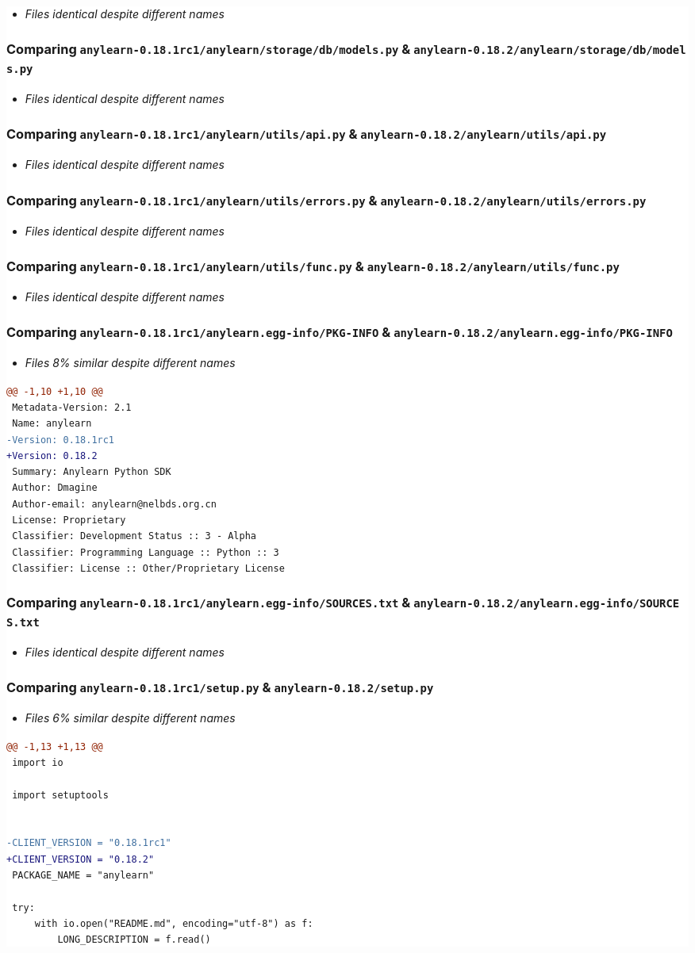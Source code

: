  * *Files identical despite different names*

### Comparing `anylearn-0.18.1rc1/anylearn/storage/db/models.py` & `anylearn-0.18.2/anylearn/storage/db/models.py`

 * *Files identical despite different names*

### Comparing `anylearn-0.18.1rc1/anylearn/utils/api.py` & `anylearn-0.18.2/anylearn/utils/api.py`

 * *Files identical despite different names*

### Comparing `anylearn-0.18.1rc1/anylearn/utils/errors.py` & `anylearn-0.18.2/anylearn/utils/errors.py`

 * *Files identical despite different names*

### Comparing `anylearn-0.18.1rc1/anylearn/utils/func.py` & `anylearn-0.18.2/anylearn/utils/func.py`

 * *Files identical despite different names*

### Comparing `anylearn-0.18.1rc1/anylearn.egg-info/PKG-INFO` & `anylearn-0.18.2/anylearn.egg-info/PKG-INFO`

 * *Files 8% similar despite different names*

```diff
@@ -1,10 +1,10 @@
 Metadata-Version: 2.1
 Name: anylearn
-Version: 0.18.1rc1
+Version: 0.18.2
 Summary: Anylearn Python SDK
 Author: Dmagine
 Author-email: anylearn@nelbds.org.cn
 License: Proprietary
 Classifier: Development Status :: 3 - Alpha
 Classifier: Programming Language :: Python :: 3
 Classifier: License :: Other/Proprietary License
```

### Comparing `anylearn-0.18.1rc1/anylearn.egg-info/SOURCES.txt` & `anylearn-0.18.2/anylearn.egg-info/SOURCES.txt`

 * *Files identical despite different names*

### Comparing `anylearn-0.18.1rc1/setup.py` & `anylearn-0.18.2/setup.py`

 * *Files 6% similar despite different names*

```diff
@@ -1,13 +1,13 @@
 import io
 
 import setuptools
 
 
-CLIENT_VERSION = "0.18.1rc1"
+CLIENT_VERSION = "0.18.2"
 PACKAGE_NAME = "anylearn"
 
 try:
     with io.open("README.md", encoding="utf-8") as f:
         LONG_DESCRIPTION = f.read()
```